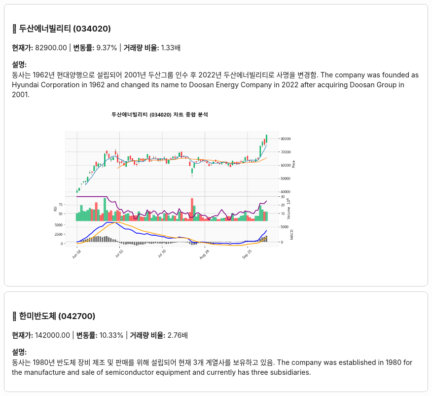 
<div style="border:1px solid #ccc;padding:15px;margin:10px 0;border-radius:8px;">
  <h3>🔹 두산에너빌리티 (034020)</h3>
  <p><strong>현재가:</strong> 82900.00 | <strong>변동률:</strong> 9.37% | <strong>거래량 비율:</strong> 1.33배</p>
  <p><strong>설명:</strong><br>동사는 1962년 현대양행으로 설립되어 2001년 두산그룹 인수 후 2022년 두산에너빌리티로 사명을 변경함.
<span class="lang-en-inline" lang="en">The company was founded as Hyundai Corporation in 1962 and changed its name to Doosan Energy Company in 2022 after acquiring Doosan Group in 2001.</span></p>
  <img src="/assets/chartimg/034020_expert_chart.png" style="width:100%;max-width:600px;height:auto;border-radius:4px;margin-top:10px;" />
</div>


<div style="border:1px solid #ccc;padding:15px;margin:10px 0;border-radius:8px;">
  <h3>🔹 한미반도체 (042700)</h3>
  <p><strong>현재가:</strong> 142000.00 | <strong>변동률:</strong> 10.33% | <strong>거래량 비율:</strong> 2.76배</p>
  <p><strong>설명:</strong><br>동사는 1980년 반도체 장비 제조 및 판매를 위해 설립되어 현재 3개 계열사를 보유하고 있음.
<span class="lang-en-inline" lang="en">The company was established in 1980 for the manufacture and sale of semiconductor equipment and currently has three subsidiaries.</span></p>